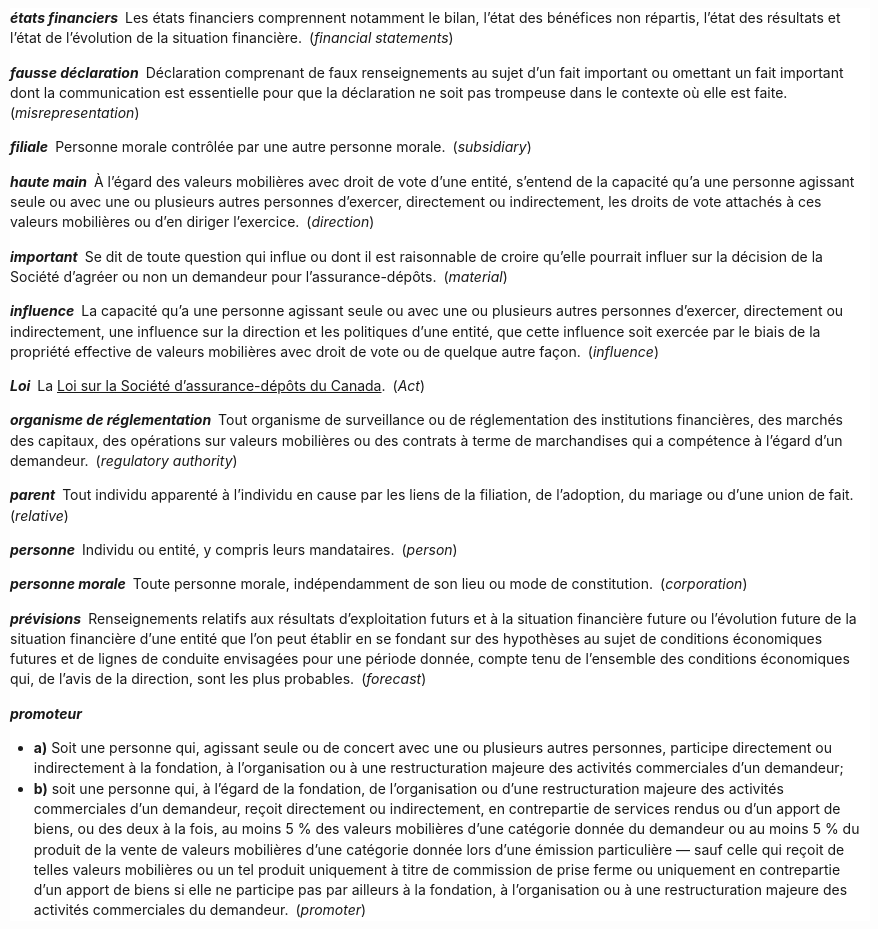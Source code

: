 ***états financiers*** Les états financiers comprennent notamment le bilan, l’état des bénéfices non répartis, l’état des résultats et l’état de l’évolution de la situation financière. (*financial statements*)

***fausse déclaration*** Déclaration comprenant de faux renseignements au sujet d’un fait important ou omettant un fait important dont la communication est essentielle pour que la déclaration ne soit pas trompeuse dans le contexte où elle est faite. (*misrepresentation*)

***filiale*** Personne morale contrôlée par une autre personne morale. (*subsidiary*)

***haute main*** À l’égard des valeurs mobilières avec droit de vote d’une entité, s’entend de la capacité qu’a une personne agissant seule ou avec une ou plusieurs autres personnes d’exercer, directement ou indirectement, les droits de vote attachés à ces valeurs mobilières ou d’en diriger l’exercice. (*direction*)

***important*** Se dit de toute question qui influe ou dont il est raisonnable de croire qu’elle pourrait influer sur la décision de la Société d’agréer ou non un demandeur pour l’assurance-dépôts. (*material*)

***influence*** La capacité qu’a une personne agissant seule ou avec une ou plusieurs autres personnes d’exercer, directement ou indirectement, une influence sur la direction et les politiques d’une entité, que cette influence soit exercée par le biais de la propriété effective de valeurs mobilières avec droit de vote ou de quelque autre façon. (*influence*)

***Loi*** La [Loi sur la Société d’assurance-dépôts du Canada](/fr/Lois/Lois%20révisées%20du%20Canada/C/C-3.md). (*Act*)

***organisme de réglementation*** Tout organisme de surveillance ou de réglementation des institutions financières, des marchés des capitaux, des opérations sur valeurs mobilières ou des contrats à terme de marchandises qui a compétence à l’égard d’un demandeur. (*regulatory authority*)

***parent*** Tout individu apparenté à l’individu en cause par les liens de la filiation, de l’adoption, du mariage ou d’une union de fait. (*relative*)

***personne*** Individu ou entité, y compris leurs mandataires. (*person*)

***personne morale*** Toute personne morale, indépendamment de son lieu ou mode de constitution. (*corporation*)

***prévisions*** Renseignements relatifs aux résultats d’exploitation futurs et à la situation financière future ou l’évolution future de la situation financière d’une entité que l’on peut établir en se fondant sur des hypothèses au sujet de conditions économiques futures et de lignes de conduite envisagées pour une période donnée, compte tenu de l’ensemble des conditions économiques qui, de l’avis de la direction, sont les plus probables. (*forecast*)

***promoteur***
- **a)** Soit une personne qui, agissant seule ou de concert avec une ou plusieurs autres personnes, participe directement ou indirectement à la fondation, à l’organisation ou à une restructuration majeure des activités commerciales d’un demandeur;
- **b)** soit une personne qui, à l’égard de la fondation, de l’organisation ou d’une restructuration majeure des activités commerciales d’un demandeur, reçoit directement ou indirectement, en contrepartie de services rendus ou d’un apport de biens, ou des deux à la fois, au moins 5 % des valeurs mobilières d’une catégorie donnée du demandeur ou au moins 5 % du produit de la vente de valeurs mobilières d’une catégorie donnée lors d’une émission particulière — sauf celle qui reçoit de telles valeurs mobilières ou un tel produit uniquement à titre de commission de prise ferme ou uniquement en contrepartie d’un apport de biens si elle ne participe pas par ailleurs à la fondation, à l’organisation ou à une restructuration majeure des activités commerciales du demandeur. (*promoter*)
